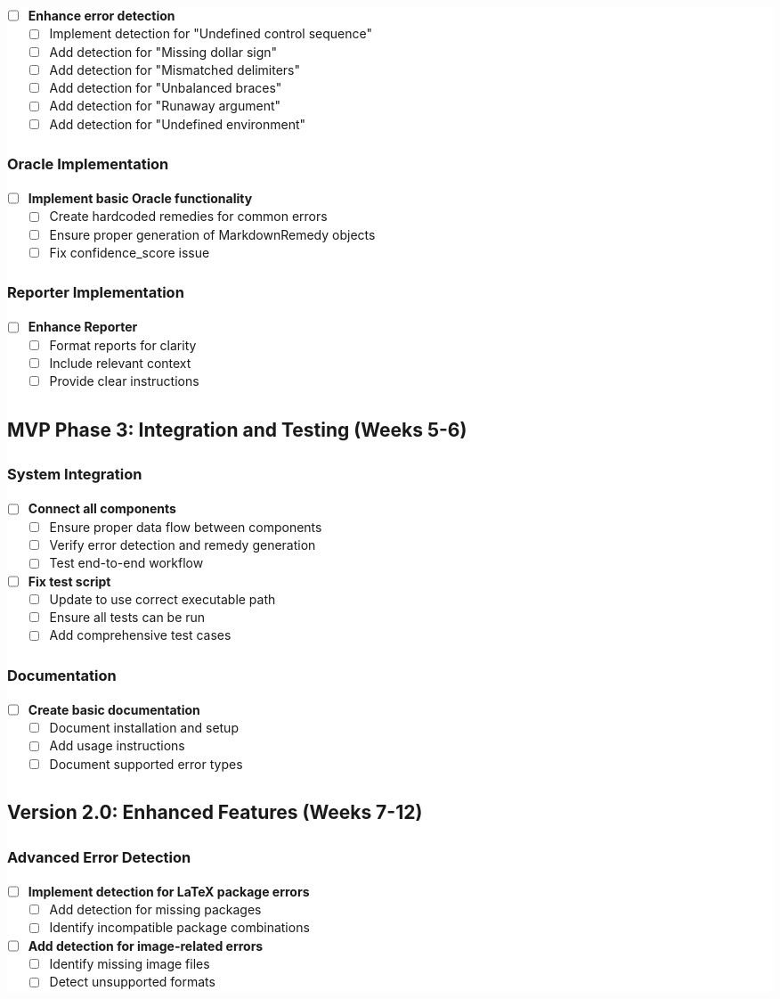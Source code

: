 - [ ] **Enhance error detection**
  - [ ] Implement detection for "Undefined control sequence"
  - [ ] Add detection for "Missing dollar sign"
  - [ ] Add detection for "Mismatched delimiters"
  - [ ] Add detection for "Unbalanced braces"
  - [ ] Add detection for "Runaway argument"
  - [ ] Add detection for "Undefined environment"

### Oracle Implementation
- [ ] **Implement basic Oracle functionality**
  - [ ] Create hardcoded remedies for common errors
  - [ ] Ensure proper generation of MarkdownRemedy objects
  - [ ] Fix confidence_score issue

### Reporter Implementation
- [ ] **Enhance Reporter**
  - [ ] Format reports for clarity
  - [ ] Include relevant context
  - [ ] Provide clear instructions

## MVP Phase 3: Integration and Testing (Weeks 5-6)

### System Integration
- [ ] **Connect all components**
  - [ ] Ensure proper data flow between components
  - [ ] Verify error detection and remedy generation
  - [ ] Test end-to-end workflow

- [ ] **Fix test script**
  - [ ] Update to use correct executable path
  - [ ] Ensure all tests can be run
  - [ ] Add comprehensive test cases

### Documentation
- [ ] **Create basic documentation**
  - [ ] Document installation and setup
  - [ ] Add usage instructions
  - [ ] Document supported error types

## Version 2.0: Enhanced Features (Weeks 7-12)

### Advanced Error Detection
- [ ] **Implement detection for LaTeX package errors**
  - [ ] Add detection for missing packages
  - [ ] Identify incompatible package combinations

- [ ] **Add detection for image-related errors**
  - [ ] Identify missing image files
  - [ ] Detect unsupported formats
